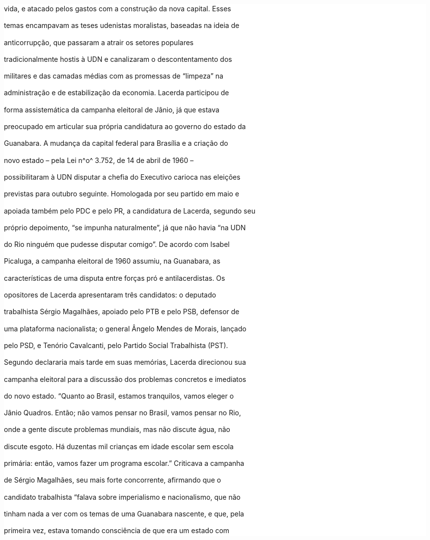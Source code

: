 vida, e atacado pelos gastos com a construção da nova capital. Esses

temas encampavam as teses udenistas moralistas, baseadas na ideia de

anticorrupção, que passaram a atrair os setores populares

tradicionalmente hostis à UDN e canalizaram o descontentamento dos

militares e das camadas médias com as promessas de “limpeza” na

administração e de estabilização da economia. Lacerda participou de

forma assistemática da campanha eleitoral de Jânio, já que estava

preocupado em articular sua própria candidatura ao governo do estado da

Guanabara. A mudança da capital federal para Brasília e a criação do

novo estado – pela Lei n^o^ 3.752, de 14 de abril de 1960 –

possibilitaram à UDN disputar a chefia do Executivo carioca nas eleições

previstas para outubro seguinte. Homologada por seu partido em maio e

apoiada também pelo PDC e pelo PR, a candidatura de Lacerda, segundo seu

próprio depoimento, “se impunha naturalmente”, já que não havia “na UDN

do Rio ninguém que pudesse disputar comigo”. De acordo com Isabel

Picaluga, a campanha eleitoral de 1960 assumiu, na Guanabara, as

características de uma disputa entre forças pró e antilacerdistas. Os

opositores de Lacerda apresentaram três candidatos: o deputado

trabalhista Sérgio Magalhães, apoiado pelo PTB e pelo PSB, defensor de

uma plataforma nacionalista; o general Ângelo Mendes de Morais, lançado

pelo PSD, e Tenório Cavalcanti, pelo Partido Social Trabalhista (PST).



Segundo declararia mais tarde em suas memórias, Lacerda direcionou sua

campanha eleitoral para a discussão dos problemas concretos e imediatos

do novo estado. “Quanto ao Brasil, estamos tranquilos, vamos eleger o

Jânio Quadros. Então; não vamos pensar no Brasil, vamos pensar no Rio,

onde a gente discute problemas mundiais, mas não discute água, não

discute esgoto. Há duzentas mil crianças em idade escolar sem escola

primária: então, vamos fazer um programa escolar.” Criticava a campanha

de Sérgio Magalhães, seu mais forte concorrente, afirmando que o

candidato trabalhista “falava sobre imperialismo e nacionalismo, que não

tinham nada a ver com os temas de uma Guanabara nascente, e que, pela

primeira vez, estava tomando consciência de que era um estado com
